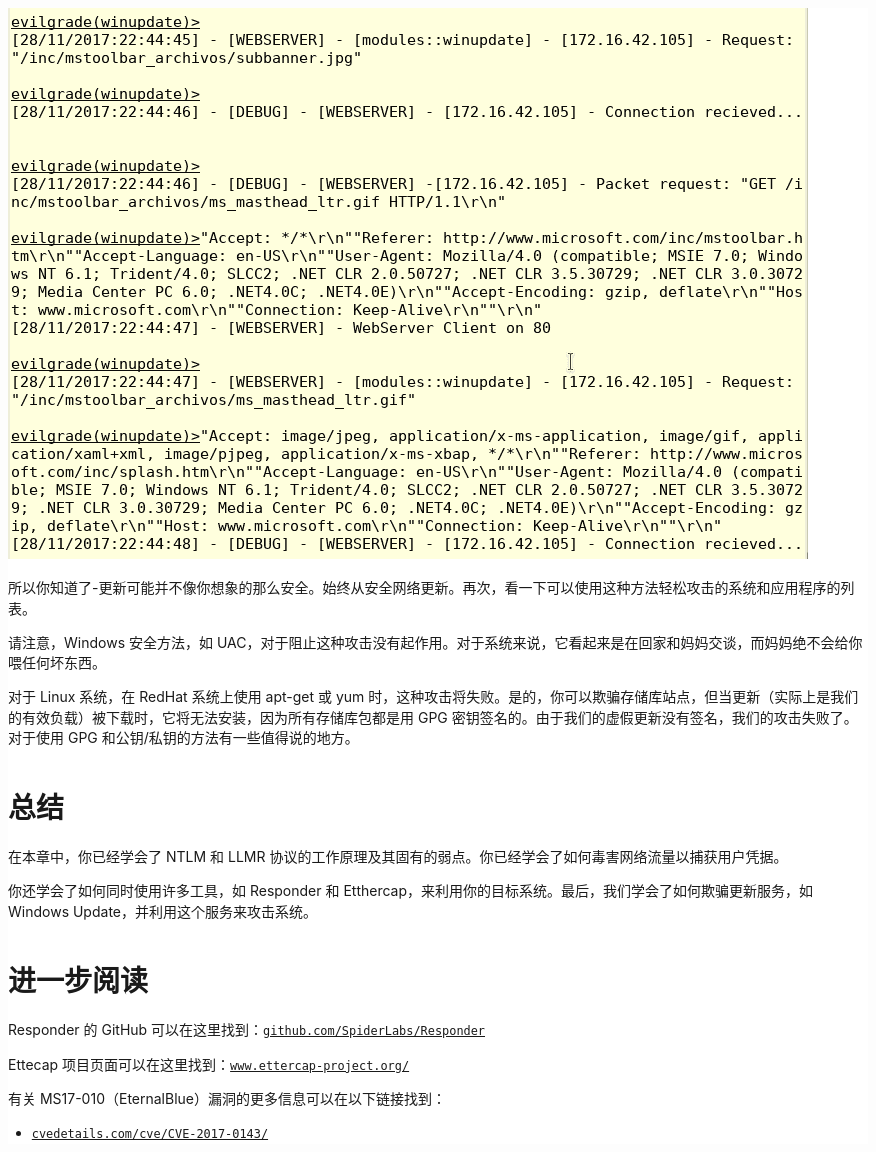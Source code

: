 ![](img/ae8dd23e-d32a-47d0-be1a-3021ad98bf4c.png)

所以你知道了-更新可能并不像你想象的那么安全。始终从安全网络更新。再次，看一下可以使用这种方法轻松攻击的系统和应用程序的列表。

请注意，Windows 安全方法，如 UAC，对于阻止这种攻击没有起作用。对于系统来说，它看起来是在回家和妈妈交谈，而妈妈绝不会给你喂任何坏东西。

对于 Linux 系统，在 RedHat 系统上使用 apt-get 或 yum 时，这种攻击将失败。是的，你可以欺骗存储库站点，但当更新（实际上是我们的有效负载）被下载时，它将无法安装，因为所有存储库包都是用 GPG 密钥签名的。由于我们的虚假更新没有签名，我们的攻击失败了。对于使用 GPG 和公钥/私钥的方法有一些值得说的地方。

# 总结

在本章中，你已经学会了 NTLM 和 LLMR 协议的工作原理及其固有的弱点。你已经学会了如何毒害网络流量以捕获用户凭据。

你还学会了如何同时使用许多工具，如 Responder 和 Etthercap，来利用你的目标系统。最后，我们学会了如何欺骗更新服务，如 Windows Update，并利用这个服务来攻击系统。

# 进一步阅读

Responder 的 GitHub 可以在这里找到：[`github.com/SpiderLabs/Responder`](https://github.com/SpiderLabs/Responder)

Ettecap 项目页面可以在这里找到：[`www.ettercap-project.org/`](https://www.ettercap-project.org/)

有关 MS17-010（EternalBlue）漏洞的更多信息可以在以下链接找到：

+   [`cvedetails.com/cve/CVE-2017-0143/`](https://cvedetails.com/cve/CVE-2017-0143/)
